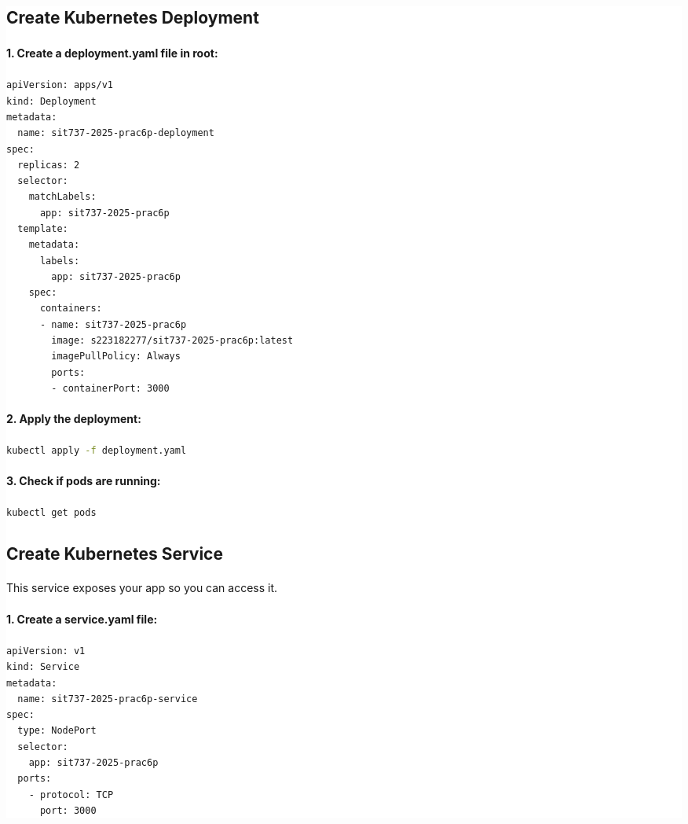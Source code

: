 ## Create Kubernetes Deployment

#### 1. Create a deployment.yaml file in root:
```bash
apiVersion: apps/v1
kind: Deployment
metadata:
  name: sit737-2025-prac6p-deployment
spec:
  replicas: 2
  selector:
    matchLabels:
      app: sit737-2025-prac6p
  template:
    metadata:
      labels:
        app: sit737-2025-prac6p
    spec:
      containers:
      - name: sit737-2025-prac6p
        image: s223182277/sit737-2025-prac6p:latest
        imagePullPolicy: Always
        ports:
        - containerPort: 3000
```

#### 2. Apply the deployment:
```bash
kubectl apply -f deployment.yaml
```

#### 3. Check if pods are running:
```bash
kubectl get pods
```

## Create Kubernetes Service
This service exposes your app so you can access it.

#### 1. Create a service.yaml file:
```bash
apiVersion: v1
kind: Service
metadata:
  name: sit737-2025-prac6p-service
spec:
  type: NodePort
  selector:
    app: sit737-2025-prac6p
  ports:
    - protocol: TCP
      port: 3000
```
